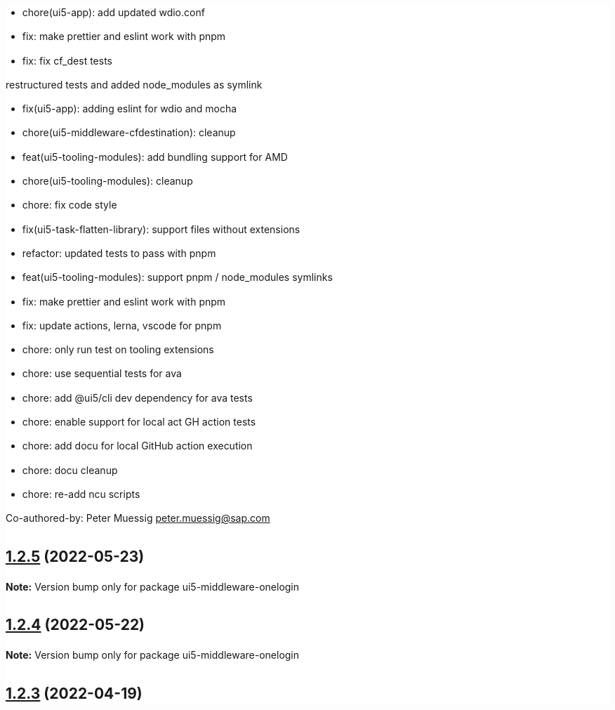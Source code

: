 - chore(ui5-app): add updated wdio.conf

- fix: make prettier and eslint work with pnpm

- fix: fix cf_dest tests

restructured tests and added node_modules as symlink

- fix(ui5-app): adding eslint for wdio and mocha

- chore(ui5-middleware-cfdestination): cleanup

- feat(ui5-tooling-modules): add bundling support for AMD

- chore(ui5-tooling-modules): cleanup

- chore: fix code style

- fix(ui5-task-flatten-library): support files without extensions

- refactor: updated tests to pass with pnpm

- feat(ui5-tooling-modules): support pnpm / node_modules symlinks

- fix: make prettier and eslint work with pnpm

- fix: update actions, lerna, vscode for pnpm

- chore: only run test on tooling extensions

- chore: use sequential tests for ava

- chore: add @ui5/cli dev dependency for ava tests

- chore: enable support for local act GH action tests

- chore: add docu for local GitHub action execution

- chore: docu cleanup

- chore: re-add ncu scripts

Co-authored-by: Peter Muessig <peter.muessig@sap.com>

## [1.2.5](https://github.com/ui5-community/ui5-ecosystem-showcase/compare/ui5-middleware-onelogin@1.2.4...ui5-middleware-onelogin@1.2.5) (2022-05-23)

**Note:** Version bump only for package ui5-middleware-onelogin

## [1.2.4](https://github.com/ui5-community/ui5-ecosystem-showcase/compare/ui5-middleware-onelogin@1.2.3...ui5-middleware-onelogin@1.2.4) (2022-05-22)

**Note:** Version bump only for package ui5-middleware-onelogin

## [1.2.3](https://github.com/ui5-community/ui5-ecosystem-showcase/compare/ui5-middleware-onelogin@1.2.2...ui5-middleware-onelogin@1.2.3) (2022-04-19)
